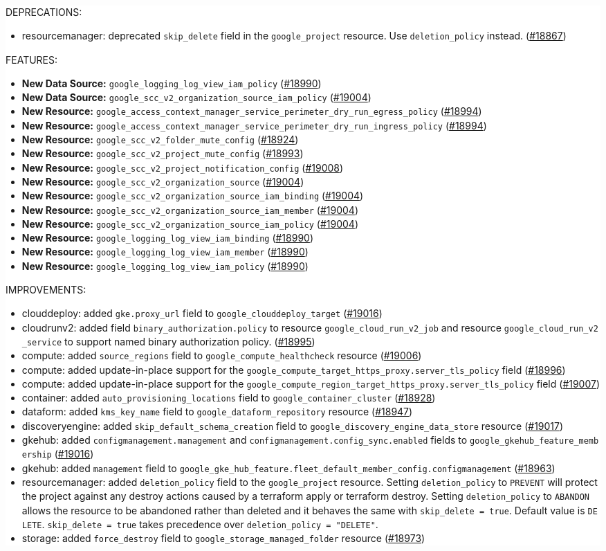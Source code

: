 DEPRECATIONS:
* resourcemanager: deprecated `skip_delete` field in the `google_project` resource. Use `deletion_policy` instead. ([#18867](https://github.com/hashicorp/terraform-provider-google/pull/18867))

FEATURES:
* **New Data Source:** `google_logging_log_view_iam_policy` ([#18990](https://github.com/hashicorp/terraform-provider-google/pull/18990))
* **New Data Source:** `google_scc_v2_organization_source_iam_policy` ([#19004](https://github.com/hashicorp/terraform-provider-google/pull/19004))
* **New Resource:** `google_access_context_manager_service_perimeter_dry_run_egress_policy` ([#18994](https://github.com/hashicorp/terraform-provider-google/pull/18994))
* **New Resource:** `google_access_context_manager_service_perimeter_dry_run_ingress_policy` ([#18994](https://github.com/hashicorp/terraform-provider-google/pull/18994))
* **New Resource:** `google_scc_v2_folder_mute_config` ([#18924](https://github.com/hashicorp/terraform-provider-google/pull/18924))
* **New Resource:** `google_scc_v2_project_mute_config` ([#18993](https://github.com/hashicorp/terraform-provider-google/pull/18993))
* **New Resource:** `google_scc_v2_project_notification_config` ([#19008](https://github.com/hashicorp/terraform-provider-google/pull/19008))
* **New Resource:** `google_scc_v2_organization_source` ([#19004](https://github.com/hashicorp/terraform-provider-google/pull/19004))
* **New Resource:** `google_scc_v2_organization_source_iam_binding` ([#19004](https://github.com/hashicorp/terraform-provider-google/pull/19004))
* **New Resource:** `google_scc_v2_organization_source_iam_member` ([#19004](https://github.com/hashicorp/terraform-provider-google/pull/19004))
* **New Resource:** `google_scc_v2_organization_source_iam_policy` ([#19004](https://github.com/hashicorp/terraform-provider-google/pull/19004))
* **New Resource:** `google_logging_log_view_iam_binding` ([#18990](https://github.com/hashicorp/terraform-provider-google/pull/18990))
* **New Resource:** `google_logging_log_view_iam_member` ([#18990](https://github.com/hashicorp/terraform-provider-google/pull/18990))
* **New Resource:** `google_logging_log_view_iam_policy` ([#18990](https://github.com/hashicorp/terraform-provider-google/pull/18990))

IMPROVEMENTS:
* clouddeploy: added `gke.proxy_url` field to `google_clouddeploy_target` ([#19016](https://github.com/hashicorp/terraform-provider-google/pull/19016))
* cloudrunv2: added field `binary_authorization.policy` to resource `google_cloud_run_v2_job` and resource `google_cloud_run_v2_service` to support named binary authorization policy. ([#18995](https://github.com/hashicorp/terraform-provider-google/pull/18995))
* compute: added `source_regions` field to `google_compute_healthcheck` resource ([#19006](https://github.com/hashicorp/terraform-provider-google/pull/19006))
* compute: added update-in-place support for the `google_compute_target_https_proxy.server_tls_policy` field ([#18996](https://github.com/hashicorp/terraform-provider-google/pull/18996))
* compute: added update-in-place support for the `google_compute_region_target_https_proxy.server_tls_policy` field ([#19007](https://github.com/hashicorp/terraform-provider-google/pull/19007))
* container: added `auto_provisioning_locations` field to `google_container_cluster` ([#18928](https://github.com/hashicorp/terraform-provider-google/pull/18928))
* dataform: added `kms_key_name` field to `google_dataform_repository` resource ([#18947](https://github.com/hashicorp/terraform-provider-google/pull/18947))
* discoveryengine: added `skip_default_schema_creation` field to `google_discovery_engine_data_store` resource ([#19017](https://github.com/hashicorp/terraform-provider-google/pull/19017))
* gkehub: added `configmanagement.management` and `configmanagement.config_sync.enabled` fields to `google_gkehub_feature_membership` ([#19016](https://github.com/hashicorp/terraform-provider-google/pull/19016))
* gkehub: added `management` field to `google_gke_hub_feature.fleet_default_member_config.configmanagement` ([#18963](https://github.com/hashicorp/terraform-provider-google/pull/18963))
* resourcemanager: added `deletion_policy` field to the `google_project` resource. Setting `deletion_policy` to `PREVENT` will protect the project against any destroy actions caused by a terraform apply or terraform destroy. Setting `deletion_policy` to `ABANDON` allows the resource to be abandoned rather than deleted and it behaves the same with `skip_delete = true`. Default value is `DELETE`. `skip_delete = true` takes precedence over `deletion_policy = "DELETE"`.
* storage: added `force_destroy` field to `google_storage_managed_folder` resource ([#18973](https://github.com/hashicorp/terraform-provider-google/pull/18973))